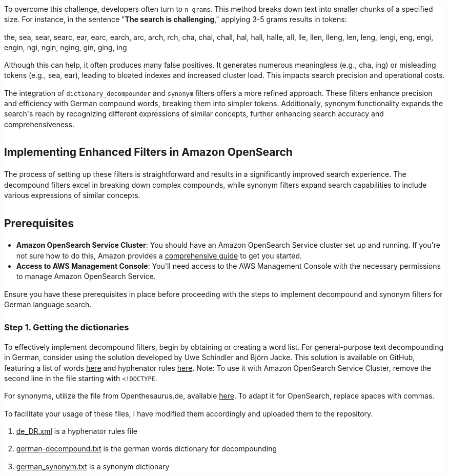 To overcome this challenge, developers often turn to `n-grams`. This method breaks down text into smaller chunks of a specified size. For instance, in the sentence "**The search is challenging**," applying 3-5 grams results in tokens:

the, sea, sear, searc, ear, earc, earch, arc, arch, rch, cha, chal, chall, hal, hall, halle, all, lle, llen, lleng, len, leng, lengi, eng, engi, engin, ngi, ngin, nging, gin, ging, ing

Although this can help, it often produces many false positives. It generates numerous meaningless (e.g., cha, ing) or misleading tokens (e.g., sea, ear), leading to bloated indexes and increased cluster load. This impacts search precision and operational costs.

The integration of `dictionary_decompounder` and `synonym` filters offers a more refined approach. These filters enhance precision and efficiency with German compound words, breaking them into simpler tokens. Additionally, synonym functionality expands the search's reach by recognizing different expressions of similar concepts, further enhancing search accuracy and comprehensiveness.

## Implementing Enhanced Filters in Amazon OpenSearch

The process of setting up these filters is straightforward and results in a significantly improved search experience. The decompound filters excel in breaking down complex compounds, while synonym filters expand search capabilities to include various expressions of similar concepts.

## Prerequisites

- **Amazon OpenSearch Service Cluster**: You should have an Amazon OpenSearch Service cluster set up and running. If you're not sure how to do this, Amazon provides a [comprehensive guide](https://docs.aws.amazon.com/opensearch-service/latest/developerguide/create-cluster.html) to get you started.
- **Access to AWS Management Console**: You'll need access to the AWS Management Console with the necessary permissions to manage Amazon OpenSearch Service.

Ensure you have these prerequisites in place before proceeding with the steps to implement decompound and synonym filters for German language search.

### Step 1. Getting the dictionaries

To effectively implement decompound filters, begin by obtaining or creating a word list. For general-purpose text decompounding in German, consider using the solution developed by Uwe Schindler and Björn Jacke. This solution is available on GitHub, featuring a list of words [here](https://raw.githubusercontent.com/uschindler/german-decompounder/master/dictionary-de.txt) and hyphenator rules [here](https://github.com/uschindler/german-decompounder/blob/master/de_DR.xml). Note: To use it with Amazon OpenSearch Service Cluster, remove the second line in the file starting with `<!DOCTYPE`.

For synonyms, utilize the file from Openthesaurus.de, available [here](https://github.com/PSeitz/germansynonyms/blob/master/german.syn). To adapt it for OpenSearch, replace spaces with commas.

To facilitate your usage of these files, I have modified them accordingly and uploaded them to the repository.

1. [de_DR.xml](https://github.com/vidanov/tecracer-blog-projects/blob/main/opensearch_german_search/de_DR.xml) is a hyphenator rules file 

2. [german-decompound.txt](https://github.com/vidanov/tecracer-blog-projects/blob/main/opensearch_german_search/german-decompound.txt) is the german words dictionary for decompounding

3. [german_synonym.txt](https://github.com/vidanov/tecracer-blog-projects/blob/main/opensearch_german_search/german_synonym.txt) is a synonym dictionary
